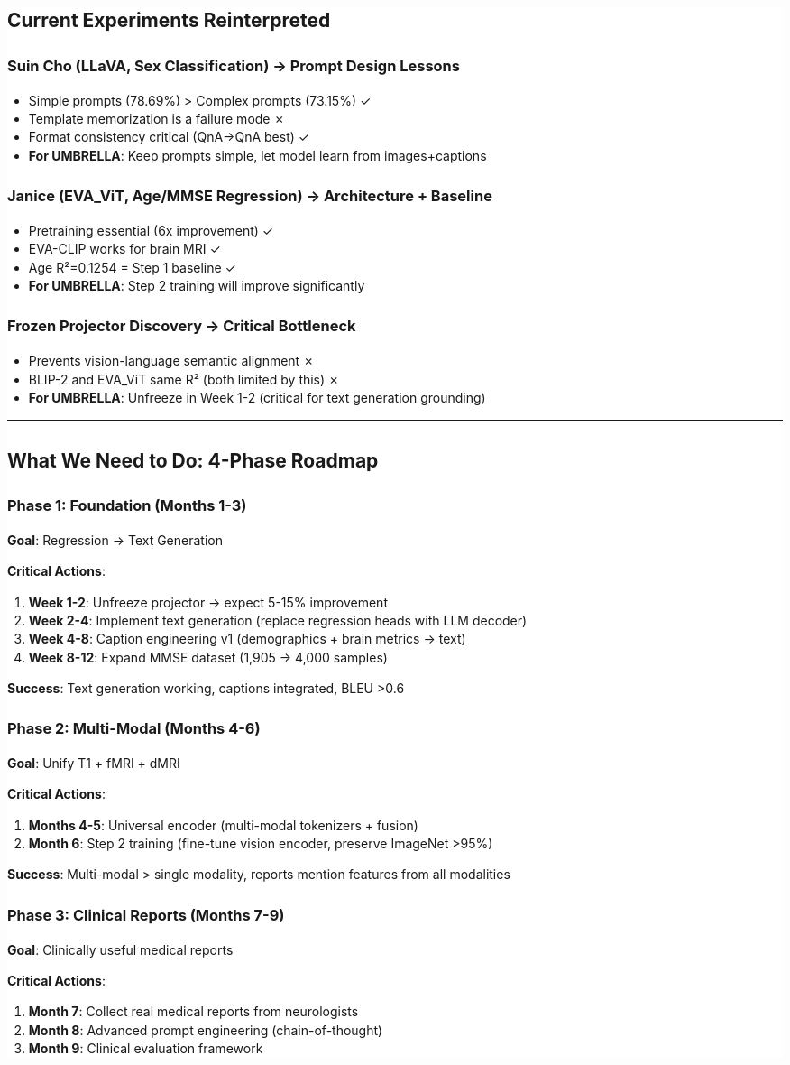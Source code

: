 
## Current Experiments Reinterpreted

### Suin Cho (LLaVA, Sex Classification) → Prompt Design Lessons
- Simple prompts (78.69%) > Complex prompts (73.15%) ✓
- Template memorization is a failure mode ✗
- Format consistency critical (QnA→QnA best) ✓
- **For UMBRELLA**: Keep prompts simple, let model learn from images+captions

### Janice (EVA_ViT, Age/MMSE Regression) → Architecture + Baseline
- Pretraining essential (6x improvement) ✓
- EVA-CLIP works for brain MRI ✓
- Age R²=0.1254 = Step 1 baseline ✓
- **For UMBRELLA**: Step 2 training will improve significantly

### Frozen Projector Discovery → Critical Bottleneck
- Prevents vision-language semantic alignment ✗
- BLIP-2 and EVA_ViT same R² (both limited by this) ✗
- **For UMBRELLA**: Unfreeze in Week 1-2 (critical for text generation grounding)

---

## What We Need to Do: 4-Phase Roadmap

### Phase 1: Foundation (Months 1-3)
**Goal**: Regression → Text Generation

**Critical Actions**:
1. **Week 1-2**: Unfreeze projector → expect 5-15% improvement
2. **Week 2-4**: Implement text generation (replace regression heads with LLM decoder)
3. **Week 4-8**: Caption engineering v1 (demographics + brain metrics → text)
4. **Week 8-12**: Expand MMSE dataset (1,905 → 4,000 samples)

**Success**: Text generation working, captions integrated, BLEU >0.6

### Phase 2: Multi-Modal (Months 4-6)
**Goal**: Unify T1 + fMRI + dMRI

**Critical Actions**:
1. **Months 4-5**: Universal encoder (multi-modal tokenizers + fusion)
2. **Month 6**: Step 2 training (fine-tune vision encoder, preserve ImageNet >95%)

**Success**: Multi-modal > single modality, reports mention features from all modalities

### Phase 3: Clinical Reports (Months 7-9)
**Goal**: Clinically useful medical reports

**Critical Actions**:
1. **Month 7**: Collect real medical reports from neurologists
2. **Month 8**: Advanced prompt engineering (chain-of-thought)
3. **Month 9**: Clinical evaluation framework
